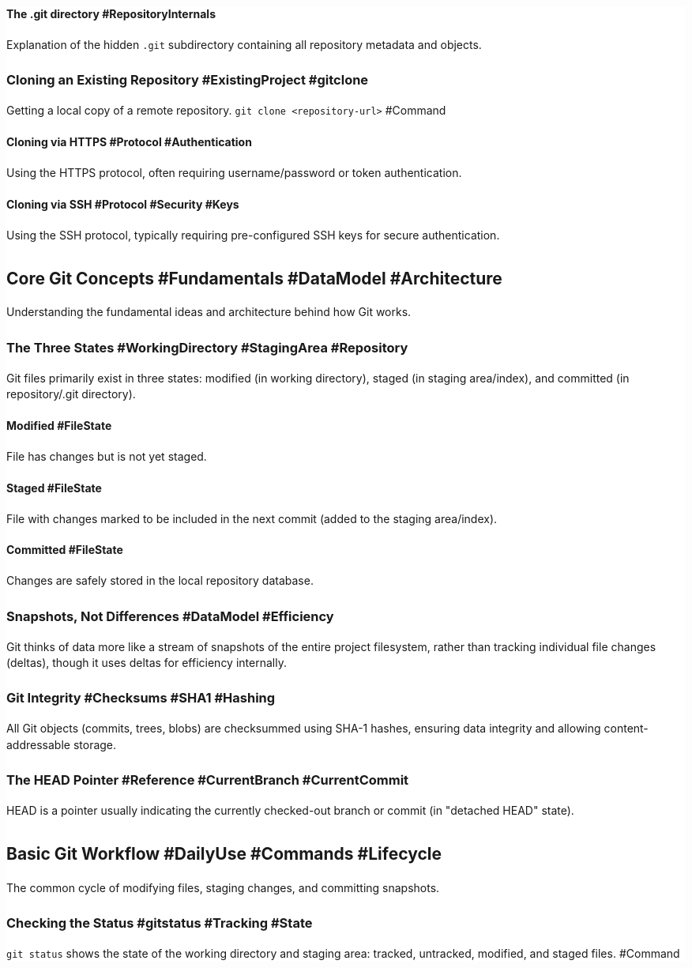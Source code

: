 #### The .git directory #RepositoryInternals
Explanation of the hidden `.git` subdirectory containing all repository metadata and objects.

### Cloning an Existing Repository #ExistingProject #gitclone
Getting a local copy of a remote repository.
`git clone <repository-url>` #Command

#### Cloning via HTTPS #Protocol #Authentication
Using the HTTPS protocol, often requiring username/password or token authentication.

#### Cloning via SSH #Protocol #Security #Keys
Using the SSH protocol, typically requiring pre-configured SSH keys for secure authentication.

## Core Git Concepts #Fundamentals #DataModel #Architecture
Understanding the fundamental ideas and architecture behind how Git works.

### The Three States #WorkingDirectory #StagingArea #Repository
Git files primarily exist in three states: modified (in working directory), staged (in staging area/index), and committed (in repository/.git directory).

#### Modified #FileState
File has changes but is not yet staged.

#### Staged #FileState
File with changes marked to be included in the next commit (added to the staging area/index).

#### Committed #FileState
Changes are safely stored in the local repository database.

### Snapshots, Not Differences #DataModel #Efficiency
Git thinks of data more like a stream of snapshots of the entire project filesystem, rather than tracking individual file changes (deltas), though it uses deltas for efficiency internally.

### Git Integrity #Checksums #SHA1 #Hashing
All Git objects (commits, trees, blobs) are checksummed using SHA-1 hashes, ensuring data integrity and allowing content-addressable storage.

### The HEAD Pointer #Reference #CurrentBranch #CurrentCommit
HEAD is a pointer usually indicating the currently checked-out branch or commit (in "detached HEAD" state).

## Basic Git Workflow #DailyUse #Commands #Lifecycle
The common cycle of modifying files, staging changes, and committing snapshots.

### Checking the Status #gitstatus #Tracking #State
`git status` shows the state of the working directory and staging area: tracked, untracked, modified, and staged files. #Command
